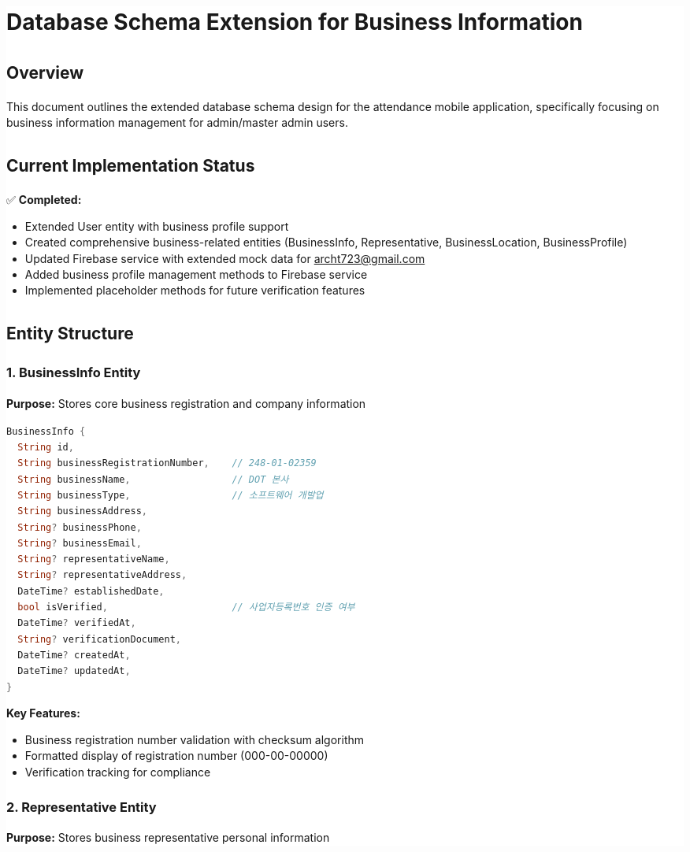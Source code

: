 # Database Schema Extension for Business Information

## Overview

This document outlines the extended database schema design for the attendance mobile application, specifically focusing on business information management for admin/master admin users.

## Current Implementation Status

✅ **Completed:**
- Extended User entity with business profile support
- Created comprehensive business-related entities (BusinessInfo, Representative, BusinessLocation, BusinessProfile)
- Updated Firebase service with extended mock data for archt723@gmail.com
- Added business profile management methods to Firebase service
- Implemented placeholder methods for future verification features

## Entity Structure

### 1. BusinessInfo Entity
**Purpose:** Stores core business registration and company information

```dart
BusinessInfo {
  String id,
  String businessRegistrationNumber,    // 248-01-02359
  String businessName,                  // DOT 본사
  String businessType,                  // 소프트웨어 개발업
  String businessAddress,
  String? businessPhone,
  String? businessEmail,
  String? representativeName,
  String? representativeAddress,
  DateTime? establishedDate,
  bool isVerified,                      // 사업자등록번호 인증 여부
  DateTime? verifiedAt,
  String? verificationDocument,
  DateTime? createdAt,
  DateTime? updatedAt,
}
```

**Key Features:**
- Business registration number validation with checksum algorithm
- Formatted display of registration number (000-00-00000)
- Verification tracking for compliance

### 2. Representative Entity
**Purpose:** Stores business representative personal information
